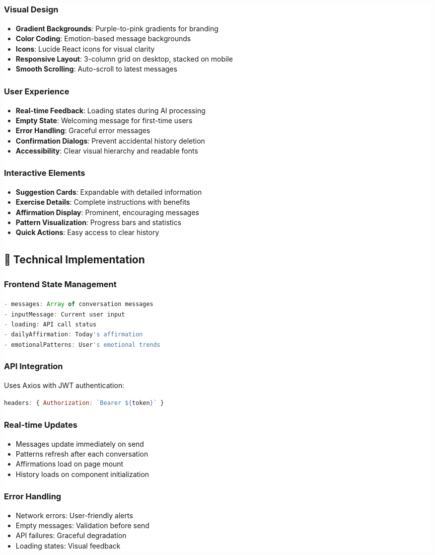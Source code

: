 ### Visual Design
- **Gradient Backgrounds**: Purple-to-pink gradients for branding
- **Color Coding**: Emotion-based message backgrounds
- **Icons**: Lucide React icons for visual clarity
- **Responsive Layout**: 3-column grid on desktop, stacked on mobile
- **Smooth Scrolling**: Auto-scroll to latest messages

### User Experience
- **Real-time Feedback**: Loading states during AI processing
- **Empty State**: Welcoming message for first-time users
- **Error Handling**: Graceful error messages
- **Confirmation Dialogs**: Prevent accidental history deletion
- **Accessibility**: Clear visual hierarchy and readable fonts

### Interactive Elements
- **Suggestion Cards**: Expandable with detailed information
- **Exercise Details**: Complete instructions with benefits
- **Affirmation Display**: Prominent, encouraging messages
- **Pattern Visualization**: Progress bars and statistics
- **Quick Actions**: Easy access to clear history

## 🔧 Technical Implementation

### Frontend State Management
```javascript
- messages: Array of conversation messages
- inputMessage: Current user input
- loading: API call status
- dailyAffirmation: Today's affirmation
- emotionalPatterns: User's emotional trends
```

### API Integration
Uses Axios with JWT authentication:
```javascript
headers: { Authorization: `Bearer ${token}` }
```

### Real-time Updates
- Messages update immediately on send
- Patterns refresh after each conversation
- Affirmations load on page mount
- History loads on component initialization

### Error Handling
- Network errors: User-friendly alerts
- Empty messages: Validation before send
- API failures: Graceful degradation
- Loading states: Visual feedback
